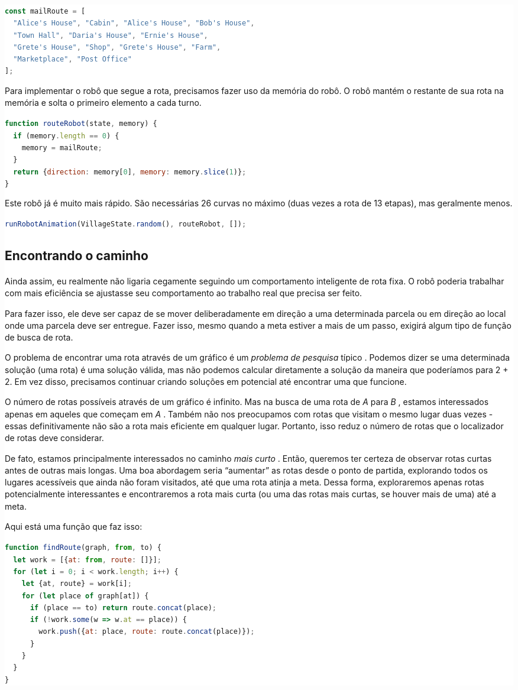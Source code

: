 ```js
const mailRoute = [
  "Alice's House", "Cabin", "Alice's House", "Bob's House",
  "Town Hall", "Daria's House", "Ernie's House",
  "Grete's House", "Shop", "Grete's House", "Farm",
  "Marketplace", "Post Office"
];
```

Para implementar o robô que segue a rota, precisamos fazer uso da memória do robô. O robô mantém o restante de sua rota na memória e solta o primeiro elemento a cada turno.

```js
function routeRobot(state, memory) {
  if (memory.length == 0) {
    memory = mailRoute;
  }
  return {direction: memory[0], memory: memory.slice(1)};
}
```

Este robô já é muito mais rápido. São necessárias 26 curvas no máximo (duas vezes a rota de 13 etapas), mas geralmente menos.

```js
runRobotAnimation(VillageState.random(), routeRobot, []);
```

## Encontrando o caminho

Ainda assim, eu realmente não ligaria cegamente seguindo um comportamento inteligente de rota fixa. O robô poderia trabalhar com mais eficiência se ajustasse seu comportamento ao trabalho real que precisa ser feito.

Para fazer isso, ele deve ser capaz de se mover deliberadamente em direção a uma determinada parcela ou em direção ao local onde uma parcela deve ser entregue. Fazer isso, mesmo quando a meta estiver a mais de um passo, exigirá algum tipo de função de busca de rota.

O problema de encontrar uma rota através de um gráfico é um *problema de pesquisa* típico . Podemos dizer se uma determinada solução (uma rota) é uma solução válida, mas não podemos calcular diretamente a solução da maneira que poderíamos para 2 + 2. Em vez disso, precisamos continuar criando soluções em potencial até encontrar uma que funcione.

O número de rotas possíveis através de um gráfico é infinito. Mas na busca de uma rota de *A* para *B* , estamos interessados apenas em aqueles que começam em *A* . Também não nos preocupamos com rotas que visitam o mesmo lugar duas vezes - essas definitivamente não são a rota mais eficiente em qualquer lugar. Portanto, isso reduz o número de rotas que o localizador de rotas deve considerar.

De fato, estamos principalmente interessados no caminho *mais curto* . Então, queremos ter certeza de observar rotas curtas antes de outras mais longas. Uma boa abordagem seria “aumentar” as rotas desde o ponto de partida, explorando todos os lugares acessíveis que ainda não foram visitados, até que uma rota atinja a meta. Dessa forma, exploraremos apenas rotas potencialmente interessantes e encontraremos a rota mais curta (ou uma das rotas mais curtas, se houver mais de uma) até a meta.

Aqui está uma função que faz isso:

```js
function findRoute(graph, from, to) {
  let work = [{at: from, route: []}];
  for (let i = 0; i < work.length; i++) {
    let {at, route} = work[i];
    for (let place of graph[at]) {
      if (place == to) return route.concat(place);
      if (!work.some(w => w.at == place)) {
        work.push({at: place, route: route.concat(place)});
      }
    }
  }
}
```